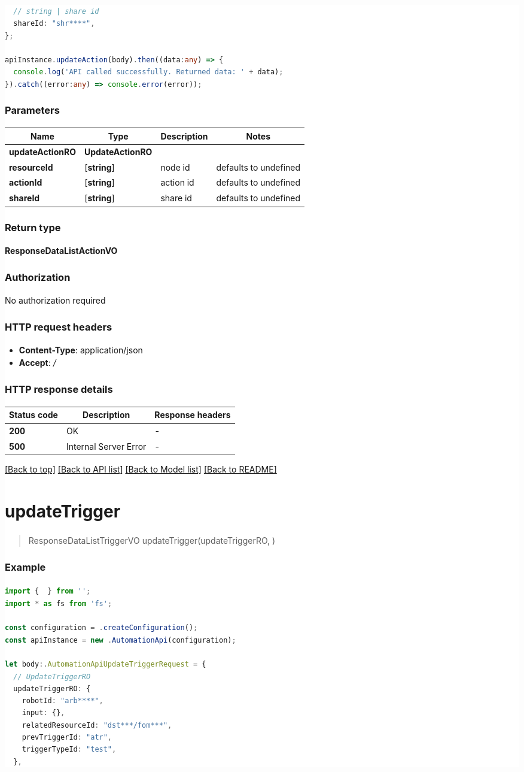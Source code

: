 ```typescript
  // string | share id
  shareId: "shr****",
};

apiInstance.updateAction(body).then((data:any) => {
  console.log('API called successfully. Returned data: ' + data);
}).catch((error:any) => console.error(error));
```


### Parameters

Name | Type | Description  | Notes
------------- | ------------- | ------------- | -------------
 **updateActionRO** | **UpdateActionRO**|  |
 **resourceId** | [**string**] | node id | defaults to undefined
 **actionId** | [**string**] | action id | defaults to undefined
 **shareId** | [**string**] | share id | defaults to undefined


### Return type

**ResponseDataListActionVO**

### Authorization

No authorization required

### HTTP request headers

 - **Content-Type**: application/json
 - **Accept**: */*


### HTTP response details
| Status code | Description | Response headers |
|-------------|-------------|------------------|
**200** | OK |  -  |
**500** | Internal Server Error |  -  |

[[Back to top]](#) [[Back to API list]](README.md#documentation-for-api-endpoints) [[Back to Model list]](README.md#documentation-for-models) [[Back to README]](README.md)

# **updateTrigger**
> ResponseDataListTriggerVO updateTrigger(updateTriggerRO, )


### Example


```typescript
import {  } from '';
import * as fs from 'fs';

const configuration = .createConfiguration();
const apiInstance = new .AutomationApi(configuration);

let body:.AutomationApiUpdateTriggerRequest = {
  // UpdateTriggerRO
  updateTriggerRO: {
    robotId: "arb****",
    input: {},
    relatedResourceId: "dst***/fom***",
    prevTriggerId: "atr",
    triggerTypeId: "test",
  },
```